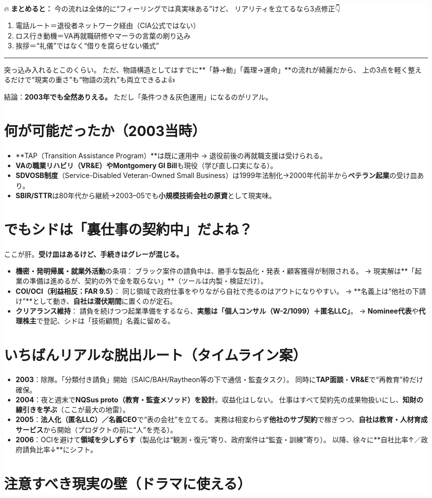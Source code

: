 
🔥 **まとめると：**
今の流れは全体的に“フィーリングでは真実味ある”けど、
リアリティを立てるなら3点修正👇

1. 電話ルート＝退役者ネットワーク経由（CIA公式ではない）
2. ロス行き動機＝VA再就職研修やマーラの言葉の刷り込み
3. 挨拶＝“礼儀”ではなく“借りを腐らせない儀式”

---

突っ込み入れるとこのくらい。
ただ、物語構造としてはすでに**「静→動」「義理→運命」**の流れが綺麗だから、
上の3点を軽く整えるだけで“現実の重さ”も“物語の流れ”も両立できるよ👍

結論：**2003年でも全然ありえる。**
ただし「条件つき＆灰色運用」になるのがリアル。

# 何が可能だったか（2003当時）

* **TAP（Transition Assistance Program）**は既に運用中 → 退役前後の再就職支援は受けられる。
* **VAの職業リハビリ（VR&E）**や**Montgomery GI Bill**も現役（学び直し口実になる）。
* **SDVOSB制度**（Service-Disabled Veteran-Owned Small Business）は1999年法制化→2000年代前半から**ベテラン起業**の受け皿あり。
* **SBIR/STTR**は80年代から継続→2003–05でも**小規模技術会社の原資**として現実味。

# でもシドは「裏仕事の契約中」だよね？

ここが肝。**受け皿はあるけど、手続きはグレーが混じる。**

* **機密・発明帰属・就業外活動**の条項：
  ブラック案件の請負中は、勝手な製品化・発表・顧客獲得が制限される。
  → 現実解は**「起業の準備は進めるが、契約の外で金を取らない」**（ツールは内製・検証だけ）。
* **COI/OCI（利益相反：FAR 9.5）**：
  同じ領域で政府仕事をやりながら自社で売るのはアウトになりやすい。
  → **名義上は“他社の下請け”**として動き、**自社は潜伏期間**に置くのが定石。
* **クリアランス維持**：
  請負を続けつつ起業準備をするなら、**実態は「個人コンサル（W-2/1099）＋匿名LLC」**。
  → **Nominee代表**や**代理株主**で登記、シドは「技術顧問」名義に留める。

# いちばんリアルな脱出ルート（タイムライン案）

* **2003**：除隊。「分類付き請負」開始（SAIC/BAH/Raytheon等の下で通信・監査タスク）。
  同時に**TAP面談**・**VR&E**で“再教育”枠だけ確保。
* **2004**：夜と週末で**NQSus proto（教育・監査メソッド）を設計**。収益化はしない。
  仕事はすべて契約先の成果物扱いにし、**知財の線引きを学ぶ**（ここが最大の地雷）。
* **2005**：**法人化（匿名LLC）／名義CEO**で“表の会社”を立てる。
  実務は相変わらず**他社のサブ契約**で稼ぎつつ、**自社は教育・人材育成サービス**から開始（プロダクトの前に“人”を売る）。
* **2006**：OCIを避けて**領域を少しずらす**（製品化は“観測・復元”寄り、政府案件は“監査・訓練”寄り）。
  以降、徐々に**自社比率↑／政府請負比率↓**にシフト。

# 注意すべき現実の壁（ドラマに使える）
